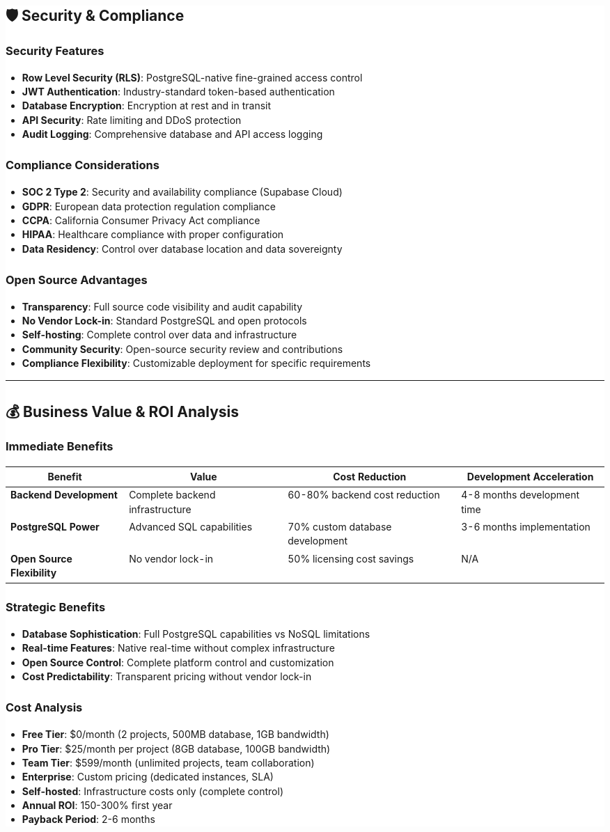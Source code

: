 ## 🛡️ Security & Compliance

### Security Features
- **Row Level Security (RLS)**: PostgreSQL-native fine-grained access control
- **JWT Authentication**: Industry-standard token-based authentication
- **Database Encryption**: Encryption at rest and in transit
- **API Security**: Rate limiting and DDoS protection
- **Audit Logging**: Comprehensive database and API access logging

### Compliance Considerations
- **SOC 2 Type 2**: Security and availability compliance (Supabase Cloud)
- **GDPR**: European data protection regulation compliance
- **CCPA**: California Consumer Privacy Act compliance
- **HIPAA**: Healthcare compliance with proper configuration
- **Data Residency**: Control over database location and data sovereignty

### Open Source Advantages
- **Transparency**: Full source code visibility and audit capability
- **No Vendor Lock-in**: Standard PostgreSQL and open protocols
- **Self-hosting**: Complete control over data and infrastructure
- **Community Security**: Open-source security review and contributions
- **Compliance Flexibility**: Customizable deployment for specific requirements

---

## 💰 Business Value & ROI Analysis

### Immediate Benefits
| Benefit | Value | Cost Reduction | Development Acceleration |
|---------|--------|-------------|-------------------------|
| **Backend Development** | Complete backend infrastructure | 60-80% backend cost reduction | 4-8 months development time |
| **PostgreSQL Power** | Advanced SQL capabilities | 70% custom database development | 3-6 months implementation |
| **Open Source Flexibility** | No vendor lock-in | 50% licensing cost savings | N/A |

### Strategic Benefits
- **Database Sophistication**: Full PostgreSQL capabilities vs NoSQL limitations
- **Real-time Features**: Native real-time without complex infrastructure
- **Open Source Control**: Complete platform control and customization
- **Cost Predictability**: Transparent pricing without vendor lock-in

### Cost Analysis
- **Free Tier**: $0/month (2 projects, 500MB database, 1GB bandwidth)
- **Pro Tier**: $25/month per project (8GB database, 100GB bandwidth)
- **Team Tier**: $599/month (unlimited projects, team collaboration)
- **Enterprise**: Custom pricing (dedicated instances, SLA)
- **Self-hosted**: Infrastructure costs only (complete control)
- **Annual ROI**: 150-300% first year
- **Payback Period**: 2-6 months
